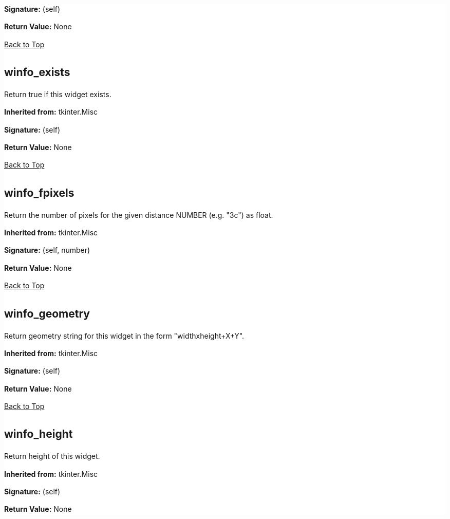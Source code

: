 **Signature:** (self)



**Return Value:** None

[Back to Top](#module-overview)


## winfo\_exists
Return true if this widget exists.

**Inherited from:** tkinter.Misc

**Signature:** (self)



**Return Value:** None

[Back to Top](#module-overview)


## winfo\_fpixels
Return the number of pixels for the given distance NUMBER
(e.g. "3c") as float.

**Inherited from:** tkinter.Misc

**Signature:** (self, number)



**Return Value:** None

[Back to Top](#module-overview)


## winfo\_geometry
Return geometry string for this widget in the form "widthxheight+X+Y".

**Inherited from:** tkinter.Misc

**Signature:** (self)



**Return Value:** None

[Back to Top](#module-overview)


## winfo\_height
Return height of this widget.

**Inherited from:** tkinter.Misc

**Signature:** (self)



**Return Value:** None
